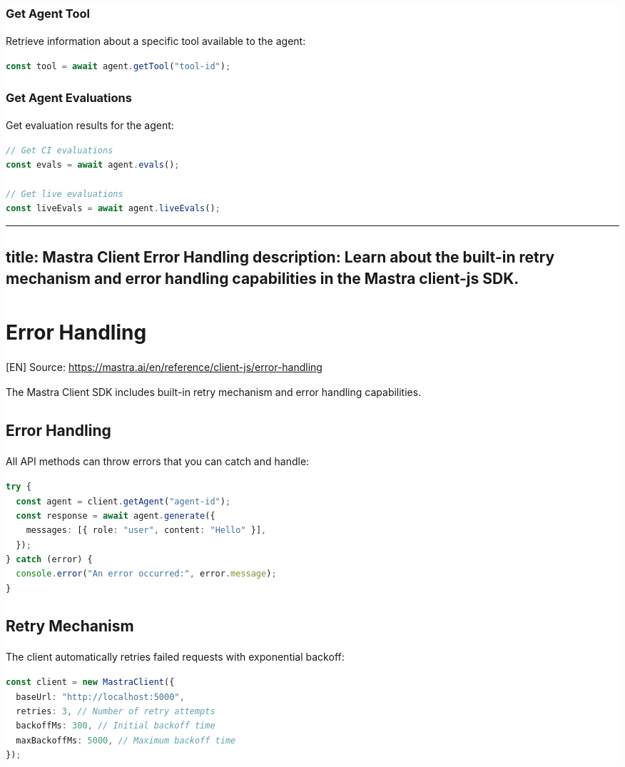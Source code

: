 ### Get Agent Tool

Retrieve information about a specific tool available to the agent:

```typescript
const tool = await agent.getTool("tool-id");
```

### Get Agent Evaluations

Get evaluation results for the agent:

```typescript
// Get CI evaluations
const evals = await agent.evals();

// Get live evaluations
const liveEvals = await agent.liveEvals();
```


---
title: Mastra Client Error Handling
description: Learn about the built-in retry mechanism and error handling capabilities in the Mastra client-js SDK.
---

# Error Handling
[EN] Source: https://mastra.ai/en/reference/client-js/error-handling

The Mastra Client SDK includes built-in retry mechanism and error handling capabilities.

## Error Handling

All API methods can throw errors that you can catch and handle:

```typescript
try {
  const agent = client.getAgent("agent-id");
  const response = await agent.generate({
    messages: [{ role: "user", content: "Hello" }],
  });
} catch (error) {
  console.error("An error occurred:", error.message);
}
```

## Retry Mechanism

The client automatically retries failed requests with exponential backoff:

```typescript
const client = new MastraClient({
  baseUrl: "http://localhost:5000",
  retries: 3, // Number of retry attempts
  backoffMs: 300, // Initial backoff time
  maxBackoffMs: 5000, // Maximum backoff time
});
```
